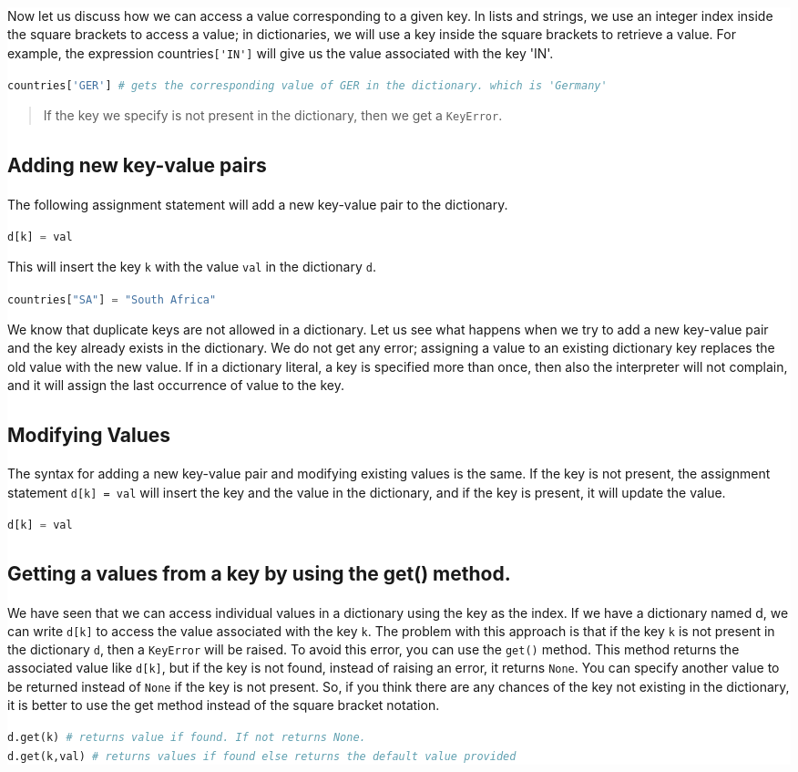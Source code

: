 Now let us discuss how we can access a value corresponding to a given key. In lists and strings, we use an integer index inside the square brackets to access a value; in dictionaries, we will use a key inside the square brackets to retrieve a value. For example, the expression countries`['IN']` will give us the value associated with the key 'IN'.

```python
countries['GER'] # gets the corresponding value of GER in the dictionary. which is 'Germany'
```

> If the key we specify is not present in the dictionary, then we get a `KeyError`.

## Adding new key-value pairs

The following assignment statement will add a new key-value pair to the dictionary.

```python
d[k] = val
```

This will insert the key `k` with the value `val` in the dictionary `d`.

```python
countries["SA"] = "South Africa"
```

We know that duplicate keys are not allowed in a dictionary. Let us see what happens when we try to add a new key-value pair and the key already exists in the dictionary.
We do not get any error; assigning a value to an existing dictionary key replaces the old value with the new value.
If in a dictionary literal, a key is specified more than once, then also the interpreter will not complain, and it will assign the last occurrence of value to the key.

## Modifying Values

The syntax for adding a new key-value pair and modifying existing values is the same. If the key is not present, the assignment statement `d[k] = val` will insert the key and the value in the dictionary, and if the key is present, it will update the value.

```python
d[k] = val
```

## Getting a values from a key by using the get() method.

We have seen that we can access individual values in a dictionary using the key as the index. If we have a dictionary named d, we can write `d[k]` to access the value associated with the key `k`. The problem with this approach is that if the key `k` is not present in the dictionary `d`, then a `KeyError` will be raised.
To avoid this error, you can use the `get()` method. This method returns the associated value like `d[k]`, but if the key is not found, instead of raising an error, it returns `None`. You can specify another value to be returned instead of `None` if the key is not present. So, if you think there are any chances of the key not existing in the dictionary, it is better to use the get method instead of the square bracket notation.

```python
d.get(k) # returns value if found. If not returns None.
d.get(k,val) # returns values if found else returns the default value provided
```

